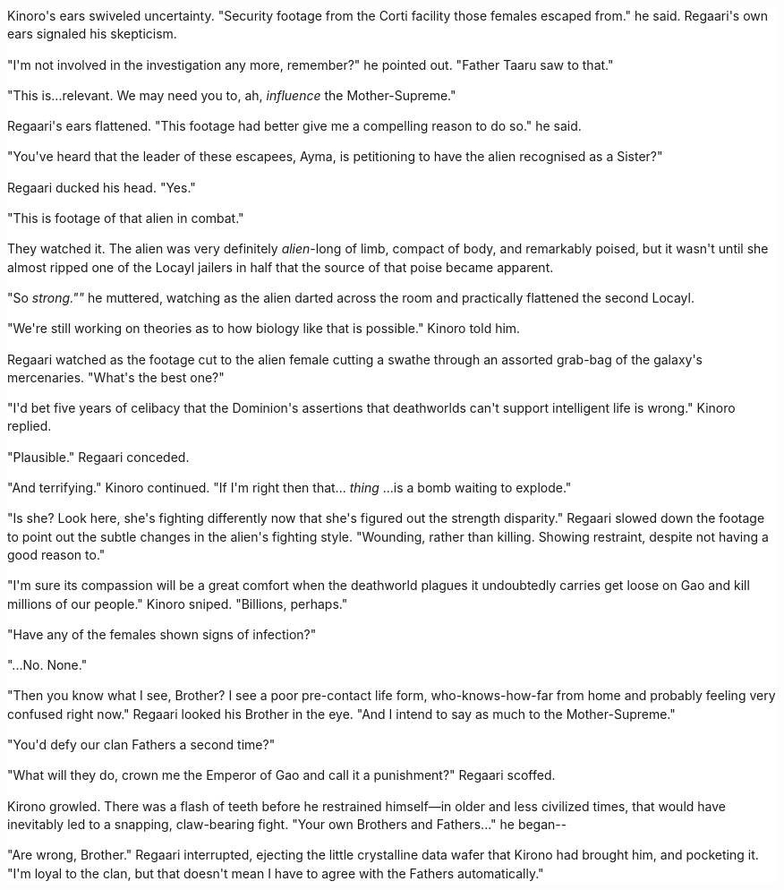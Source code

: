 Kinoro's ears swiveled uncertainty. "Security footage from the Corti facility those females escaped from." he said. Regaari's own ears signaled his skepticism.

"I'm not involved in the investigation any more, remember?" he pointed out. "Father Taaru saw to that."

"This is...relevant. We may need you to, ah, *influence* the Mother-Supreme."

Regaari's ears flattened. "This footage had better give me a compelling reason to do so." he said.

"You've heard that the leader of these escapees, Ayma, is petitioning to have the alien recognised as a Sister?"

Regaari ducked his head. "Yes."

"This is footage of that alien in combat."

They watched it. The alien was very definitely *alien*-long of limb, compact of body, and remarkably poised, but it wasn't until she almost ripped one of the Locayl jailers in half that the source of that poise became apparent.

"So *strong.""* he muttered, watching as the alien darted across the room and practically flattened the second Locayl.

"We're still working on theories as to how biology like that is possible." Kinoro told him.

Regaari watched as the footage cut to the alien female cutting a swathe through an assorted grab-bag of the galaxy's mercenaries. "What's the best one?"

"I'd bet five years of celibacy that the Dominion's assertions that deathworlds can't support intelligent life is wrong." Kinoro replied.

"Plausible." Regaari conceded.

"And terrifying." Kinoro continued. "If I'm right then that... *thing* ...is a bomb waiting to explode."

"Is she? Look here, she's fighting differently now that she's figured out the strength disparity." Regaari slowed down the footage to point out the subtle changes in the alien's fighting style. "Wounding, rather than killing. Showing restraint, despite not having a good reason to."

"I'm sure its compassion will be a great comfort when the deathworld plagues it undoubtedly carries get loose on Gao and kill millions of our people." Kinoro sniped. "Billions, perhaps."

"Have any of the females shown signs of infection?"

"...No. None."

"Then you know what I see, Brother? I see a poor pre-contact life form, who-knows-how-far from home and probably feeling very confused right now." Regaari looked his Brother in the eye. "And I intend to say as much to the Mother-Supreme."

"You'd defy our clan Fathers a second time?"

"What will they do, crown me the Emperor of Gao and call it a punishment?" Regaari scoffed.

Kirono growled. There was a flash of teeth before he restrained himself—in older and less civilized times, that would have inevitably led to a snapping, claw-bearing fight. "Your own Brothers and Fathers..." he began--

"Are wrong, Brother." Regaari interrupted, ejecting the little crystalline data wafer that Kirono had brought him, and pocketing it. "I'm loyal to the clan, but that doesn't mean I have to agree with the Fathers automatically."
